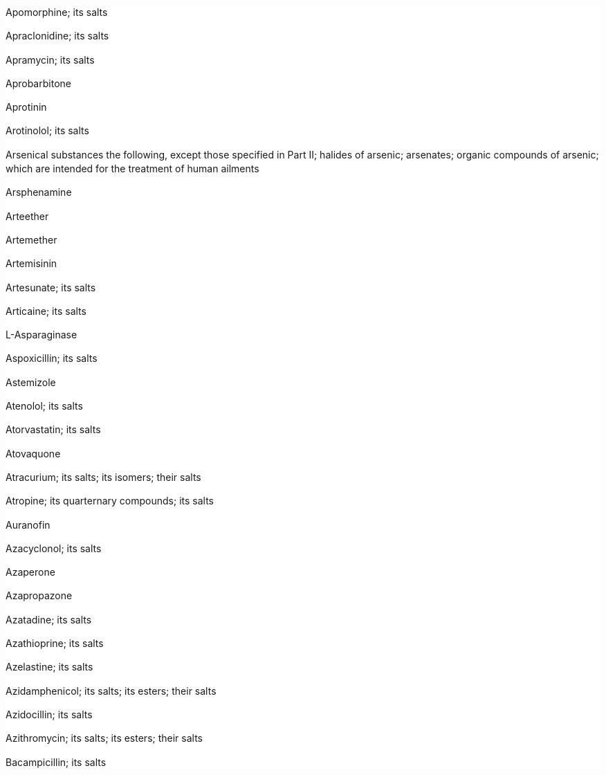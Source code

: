 Apomorphine; its salts

Apraclonidine; its salts

Apramycin; its salts

Aprobarbitone

Aprotinin

Arotinolol; its salts

Arsenical substances the following, except those specified in Part II; halides of arsenic; arsenates; organic compounds of arsenic; which are intended for the treatment of human ailments

Arsphenamine

Arteether

Artemether

Artemisinin

Artesunate; its salts

Articaine; its salts

L-Asparaginase

Aspoxicillin; its salts

Astemizole

Atenolol; its salts

Atorvastatin; its salts

Atovaquone

Atracurium; its salts; its isomers; their salts

Atropine; its quarternary compounds; its salts

Auranofin

Azacyclonol; its salts

Azaperone

Azapropazone

Azatadine; its salts

Azathioprine; its salts

Azelastine; its salts

Azidamphenicol; its salts; its esters; their salts

Azidocillin; its salts

Azithromycin; its salts; its esters; their salts

Bacampicillin; its salts
